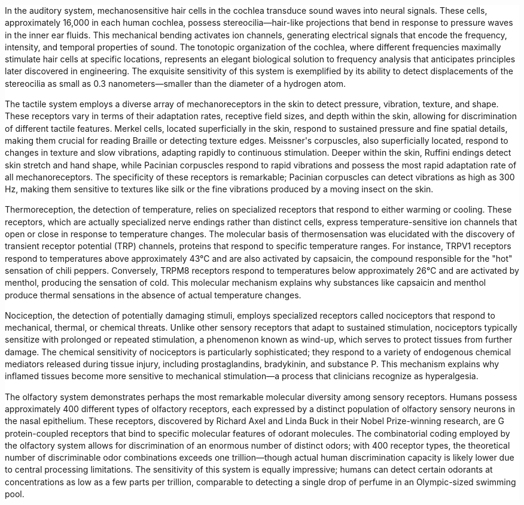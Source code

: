 In the auditory system, mechanosensitive hair cells in the cochlea transduce sound waves into neural signals. These cells, approximately 16,000 in each human cochlea, possess stereocilia—hair-like projections that bend in response to pressure waves in the inner ear fluids. This mechanical bending activates ion channels, generating electrical signals that encode the frequency, intensity, and temporal properties of sound. The tonotopic organization of the cochlea, where different frequencies maximally stimulate hair cells at specific locations, represents an elegant biological solution to frequency analysis that anticipates principles later discovered in engineering. The exquisite sensitivity of this system is exemplified by its ability to detect displacements of the stereocilia as small as 0.3 nanometers—smaller than the diameter of a hydrogen atom.

The tactile system employs a diverse array of mechanoreceptors in the skin to detect pressure, vibration, texture, and shape. These receptors vary in terms of their adaptation rates, receptive field sizes, and depth within the skin, allowing for discrimination of different tactile features. Merkel cells, located superficially in the skin, respond to sustained pressure and fine spatial details, making them crucial for reading Braille or detecting texture edges. Meissner's corpuscles, also superficially located, respond to changes in texture and slow vibrations, adapting rapidly to continuous stimulation. Deeper within the skin, Ruffini endings detect skin stretch and hand shape, while Pacinian corpuscles respond to rapid vibrations and possess the most rapid adaptation rate of all mechanoreceptors. The specificity of these receptors is remarkable; Pacinian corpuscles can detect vibrations as high as 300 Hz, making them sensitive to textures like silk or the fine vibrations produced by a moving insect on the skin.

Thermoreception, the detection of temperature, relies on specialized receptors that respond to either warming or cooling. These receptors, which are actually specialized nerve endings rather than distinct cells, express temperature-sensitive ion channels that open or close in response to temperature changes. The molecular basis of thermosensation was elucidated with the discovery of transient receptor potential (TRP) channels, proteins that respond to specific temperature ranges. For instance, TRPV1 receptors respond to temperatures above approximately 43°C and are also activated by capsaicin, the compound responsible for the "hot" sensation of chili peppers. Conversely, TRPM8 receptors respond to temperatures below approximately 26°C and are activated by menthol, producing the sensation of cold. This molecular mechanism explains why substances like capsaicin and menthol produce thermal sensations in the absence of actual temperature changes.

Nociception, the detection of potentially damaging stimuli, employs specialized receptors called nociceptors that respond to mechanical, thermal, or chemical threats. Unlike other sensory receptors that adapt to sustained stimulation, nociceptors typically sensitize with prolonged or repeated stimulation, a phenomenon known as wind-up, which serves to protect tissues from further damage. The chemical sensitivity of nociceptors is particularly sophisticated; they respond to a variety of endogenous chemical mediators released during tissue injury, including prostaglandins, bradykinin, and substance P. This mechanism explains why inflamed tissues become more sensitive to mechanical stimulation—a process that clinicians recognize as hyperalgesia.

The olfactory system demonstrates perhaps the most remarkable molecular diversity among sensory receptors. Humans possess approximately 400 different types of olfactory receptors, each expressed by a distinct population of olfactory sensory neurons in the nasal epithelium. These receptors, discovered by Richard Axel and Linda Buck in their Nobel Prize-winning research, are G protein-coupled receptors that bind to specific molecular features of odorant molecules. The combinatorial coding employed by the olfactory system allows for discrimination of an enormous number of distinct odors; with 400 receptor types, the theoretical number of discriminable odor combinations exceeds one trillion—though actual human discrimination capacity is likely lower due to central processing limitations. The sensitivity of this system is equally impressive; humans can detect certain odorants at concentrations as low as a few parts per trillion, comparable to detecting a single drop of perfume in an Olympic-sized swimming pool.
